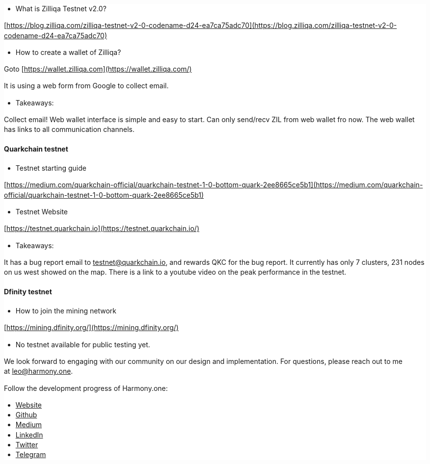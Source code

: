 *   What is Zilliqa Testnet v2.0?

[https://blog.zilliqa.com/zilliqa-testnet-v2-0-codename-d24-ea7ca75adc70](https://blog.zilliqa.com/zilliqa-testnet-v2-0-codename-d24-ea7ca75adc70)

*   How to create a wallet of Zilliqa?

Goto [https://wallet.zilliqa.com](https://wallet.zilliqa.com/)

It is using a web form from Google to collect email.

*   Takeaways:

Collect email! Web wallet interface is simple and easy to start. Can only send/recv ZIL from web wallet fro now. The web wallet has links to all communication channels.

#### Quarkchain testnet

*   Testnet starting guide

[https://medium.com/quarkchain-official/quarkchain-testnet-1-0-bottom-quark-2ee8665ce5b1](https://medium.com/quarkchain-official/quarkchain-testnet-1-0-bottom-quark-2ee8665ce5b1)

*   Testnet Website

[https://testnet.quarkchain.io](https://testnet.quarkchain.io/)

*   Takeaways:

It has a bug report email to testnet@quarkchain.io, and rewards QKC for the bug report. It currently has only 7 clusters, 231 nodes on us west showed on the map. There is a link to a youtube video on the peak performance in the testnet.

#### Dfinity testnet

*   How to join the mining network

[https://mining.dfinity.org/](https://mining.dfinity.org/)

*   No testnet available for public testing yet.

We look forward to engaging with our community on our design and implementation. For questions, please reach out to me at [leo@harmony.one](mailto://leo@harmony.one).

Follow the development progress of Harmony.one:

*   [Website](https://harmony.one/)
*   [Github](https://github.com/harmony-one)
*   [Medium](https://medium.com/harmony-one)
*   [LinkedIn](https://www.linkedin.com/company/harmony-protocol/)
*   [Twitter](https://twitter.com/harmonyprotocol)
*   [Telegram](https://t.me/harmony_one)

